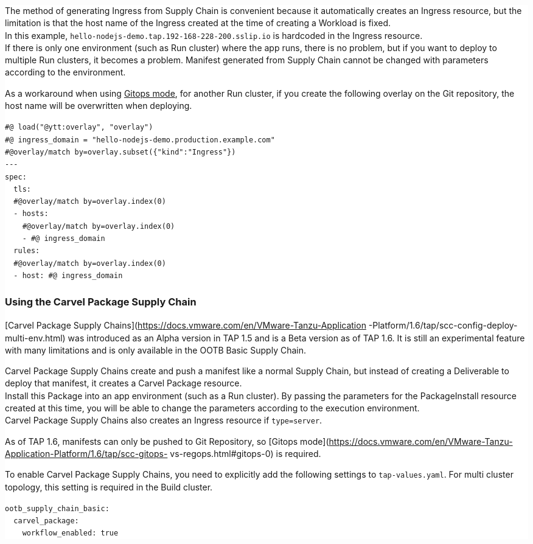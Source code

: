The method of generating Ingress from Supply Chain is convenient because it automatically creates an Ingress resource, but the limitation is that the host name of the Ingress created at the time of creating a Workload is fixed.  
In this example, `hello-nodejs-demo.tap.192-168-228-200.sslip.io` is hardcoded in the Ingress resource.  
If there is only one environment (such as Run cluster) where the app runs, there is no problem, but if you want to deploy to multiple Run clusters, it becomes a problem. Manifest generated from Supply Chain cannot be changed with parameters according to the environment.

As a workaround when using [Gitops mode](https://docs.vmware.com/en/VMware-Tanzu-Application-Platform/1.6/tap/scc-gitops-vs-regops.html#gitops-0), for another Run cluster, if you create the following overlay on the Git repository, the host name will be overwritten when deploying.

```plaintext
#@ load("@ytt:overlay", "overlay")
#@ ingress_domain = "hello-nodejs-demo.production.example.com"
#@overlay/match by=overlay.subset({"kind":"Ingress"})
---
spec:
  tls:
  #@overlay/match by=overlay.index(0)
  - hosts:
    #@overlay/match by=overlay.index(0)
    - #@ ingress_domain
  rules:
  #@overlay/match by=overlay.index(0)
  - host: #@ ingress_domain
```

### Using the Carvel Package Supply Chain

[Carvel Package Supply Chains](https://docs.vmware.com/en/VMware-Tanzu-Application -Platform/1.6/tap/scc-config-deploy-multi-env.html) was introduced as an Alpha version in TAP 1.5 and is a Beta version as of TAP 1.6. It is still an experimental feature with many limitations and is only available in the OOTB Basic Supply Chain.

Carvel Package Supply Chains create and push a manifest like a normal Supply Chain, but instead of creating a Deliverable to deploy that manifest, it creates a Carvel Package resource.  
Install this Package into an app environment (such as a Run cluster). By passing the parameters for the PackageInstall resource created at this time, you will be able to change the parameters according to the execution environment.  
Carvel Package Supply Chains also creates an Ingress resource if `type=server`.

As of TAP 1.6, manifests can only be pushed to Git Repository, so [Gitops mode](https://docs.vmware.com/en/VMware-Tanzu-Application-Platform/1.6/tap/scc-gitops- vs-regops.html#gitops-0) is required.

To enable Carvel Package Supply Chains, you need to explicitly add the following settings to `tap-values.yaml`. For multi cluster topology, this setting is required in the Build cluster.

```plaintext
ootb_supply_chain_basic:
  carvel_package:
    workflow_enabled: true
```

